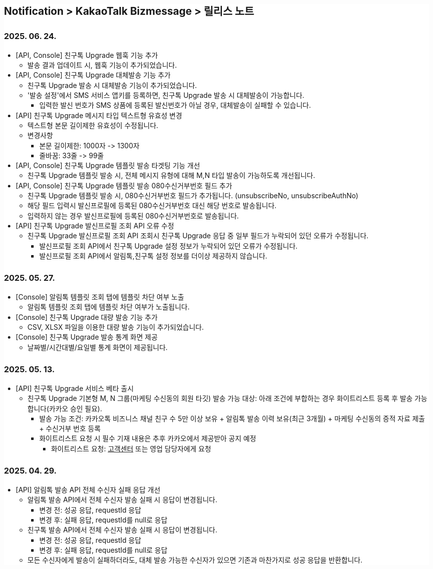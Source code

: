 ## Notification > KakaoTalk Bizmessage > 릴리스 노트

### 2025. 06. 24.
* [API, Console] 친구톡 Upgrade 웹훅 기능 추가
    * 발송 결과 업데이트 시, 웹훅 기능이 추가되었습니다.
* [API, Console] 친구톡 Upgrade 대체발송 기능 추가
    * 친구톡 Upgrade 발송 시 대체발송 기능이 추가되었습니다.
    * '발송 설정'에서 SMS 서비스 앱키를 등록하면, 친구톡 Upgrade 발송 시 대체발송이 가능합니다.
        * 입력한 발신 번호가 SMS 상품에 등록된 발신번호가 아닐 경우, 대체발송이 실패할 수 있습니다.
* [API] 친구톡 Upgrade 메시지 타입 텍스트형 유효성 변경
    * 텍스트형 본문 길이제한 유효성이 수정됩니다.
    * 변경사항
        * 본문 길이제한: 1000자 -> 1300자
        * 줄바꿈: 33줄 -> 99줄
* [API, Console] 친구톡 Upgrade 템플릿 발송 타겟팅 기능 개선
    * 친구톡 Upgrade 템플릿 발송 시, 전체 메시지 유형에 대해 M,N 타입 발송이 가능하도록 개선됩니다.
* [API, Console] 친구톡 Upgrade 템플릿 발송 080수신거부번호 필드 추가
    * 친구톡 Upgrade 템플릿 발송 시, 080수신거부번호 필드가 추가됩니다. (unsubscribeNo, unsubscribeAuthNo)
    * 해당 필드 입력시 발신프로필에 등록된 080수신거부번호 대신 해당 번호로 발송됩니다.
    * 입력하지 않는 경우 발신프로필에 등록된 080수신거부번호로 발송됩니다.
* [API] 친구톡 Upgrade 발신프로필 조회 API 오류 수정
  * 친구톡 Upgrade 발신프로필 조회 API 조회시 친구톡 Upgrade 응답 중 일부 필드가 누락되어 있던 오류가 수정됩니다.
    * 발신프로필 조회 API에서 친구톡 Upgrade 설정 정보가 누락되어 있던 오류가 수정됩니다.
    * 발신프로필 조회 API에서 알림톡,친구톡 설정 정보를 더이상 제공하지 않습니다.

### 2025. 05. 27.
* [Console] 알림톡 템플릿 조회 탭에 템플릿 차단 여부 노출
    * 알림톡 템플릿 조회 탭에 템플릿 차단 여부가 노출됩니다.
* [Console] 친구톡 Upgrade 대량 발송 기능 추가
    * CSV, XLSX 파일을 이용한 대량 발송 기능이 추가되었습니다.
* [Console] 친구톡 Upgrade 발송 통계 화면 제공
    * 날짜별/시간대별/요일별 통계 화면이 제공됩니다.

### 2025. 05. 13.
* [API] 친구톡 Upgrade 서비스 베타 출시
    * 친구톡 Upgrade 기본형 M, N 그룹(마케팅 수신동의 회원 타깃) 발송 가능 대상: 아래 조건에 부합하는 경우 화이트리스트 등록 후 발송 가능합니다(카카오 승인 필요).
        * 발송 가능 조건: 카카오톡 비즈니스 채널 친구 수 5만 이상 보유 + 알림톡 발송 이력 보유(최근 3개월) + 마케팅 수신동의 증적 자료 제출 + 수신거부 번호 등록
        * 화이트리스트 요청 시 필수 기재 내용은 추후 카카오에서 제공받아 공지 예정
            * 화이트리스트 요청: [고객센터](https://www.nhncloud.com/kr/support/inquiry) 또는 영업 담당자에게 요청

### 2025. 04. 29.

* [API] 알림톡 발송 API 전체 수신자 실패 응답 개선
    * 알림톡 발송 API에서 전체 수신자 발송 실패 시 응답이 변경됩니다.
        * 변경 전: 성공 응답, requestId 응답
        * 변경 후: 실패 응답, requestId를 null로 응답
    * 친구톡 발송 API에서 전체 수신자 발송 실패 시 응답이 변경됩니다.
        * 변경 전: 성공 응답, requestId 응답
        * 변경 후: 실패 응답, requestId를 null로 응답
    * 모든 수신자에게 발송이 실패하더라도, 대체 발송 가능한 수신자가 있으면 기존과 마찬가지로 성공 응답을 반환합니다.
